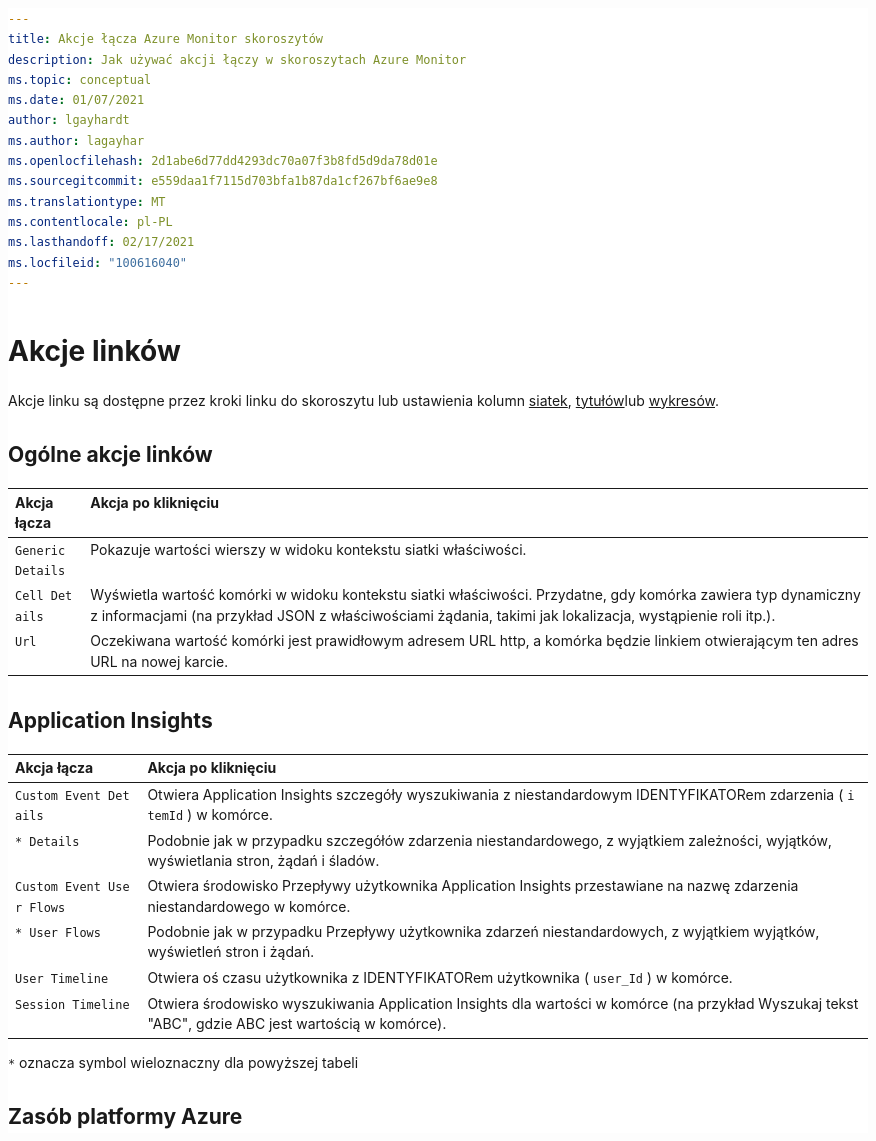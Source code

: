 ```yaml
---
title: Akcje łącza Azure Monitor skoroszytów
description: Jak używać akcji łączy w skoroszytach Azure Monitor
ms.topic: conceptual
ms.date: 01/07/2021
author: lgayhardt
ms.author: lagayhar
ms.openlocfilehash: 2d1abe6d77dd4293dc70a07f3b8fd5d9da78d01e
ms.sourcegitcommit: e559daa1f7115d703bfa1b87da1cf267bf6ae9e8
ms.translationtype: MT
ms.contentlocale: pl-PL
ms.lasthandoff: 02/17/2021
ms.locfileid: "100616040"
---
```

# <a name="link-actions"></a>Akcje linków

Akcje linku są dostępne przez kroki linku do skoroszytu lub ustawienia kolumn [siatek](../visualize/workbooks-grid-visualizations.md), [tytułów](../visualize/workbooks-tile-visualizations.md)lub [wykresów](../visualize/workbooks-graph-visualizations.md).

## <a name="general-link-actions"></a>Ogólne akcje linków

| Akcja łącza | Akcja po kliknięciu |
|:------------- |:-------------|
| `Generic Details` | Pokazuje wartości wierszy w widoku kontekstu siatki właściwości. |
| `Cell Details` | Wyświetla wartość komórki w widoku kontekstu siatki właściwości. Przydatne, gdy komórka zawiera typ dynamiczny z informacjami (na przykład JSON z właściwościami żądania, takimi jak lokalizacja, wystąpienie roli itp.). |
| `Url` | Oczekiwana wartość komórki jest prawidłowym adresem URL http, a komórka będzie linkiem otwierającym ten adres URL na nowej karcie.|

## <a name="application-insights"></a>Application Insights

| Akcja łącza | Akcja po kliknięciu |
|:------------- |:-------------|
| `Custom Event Details` | Otwiera Application Insights szczegóły wyszukiwania z niestandardowym IDENTYFIKATORem zdarzenia ( `itemId` ) w komórce. |
| `* Details` | Podobnie jak w przypadku szczegółów zdarzenia niestandardowego, z wyjątkiem zależności, wyjątków, wyświetlania stron, żądań i śladów. |
| `Custom Event User Flows` | Otwiera środowisko Przepływy użytkownika Application Insights przestawiane na nazwę zdarzenia niestandardowego w komórce. |
| `* User Flows` | Podobnie jak w przypadku Przepływy użytkownika zdarzeń niestandardowych, z wyjątkiem wyjątków, wyświetleń stron i żądań. |
| `User Timeline` | Otwiera oś czasu użytkownika z IDENTYFIKATORem użytkownika ( `user_Id` ) w komórce. |
| `Session Timeline` | Otwiera środowisko wyszukiwania Application Insights dla wartości w komórce (na przykład Wyszukaj tekst "ABC", gdzie ABC jest wartością w komórce). |

`*` oznacza symbol wieloznaczny dla powyższej tabeli

## <a name="azure-resource"></a>Zasób platformy Azure
